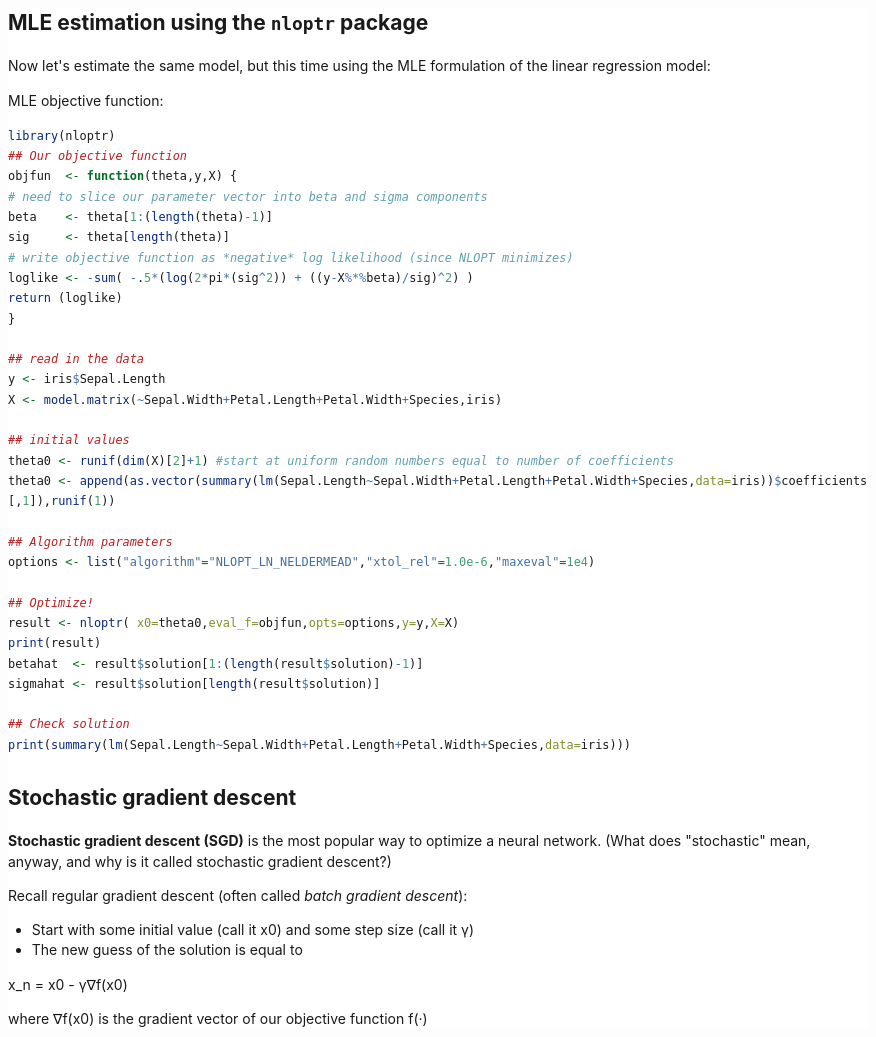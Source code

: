 ## MLE estimation using the `nloptr` package
Now let's estimate the same model, but this time using the MLE formulation of the linear regression model:

MLE objective function:
```r
library(nloptr)
## Our objective function
objfun  <- function(theta,y,X) {
# need to slice our parameter vector into beta and sigma components
beta    <- theta[1:(length(theta)-1)]
sig     <- theta[length(theta)]
# write objective function as *negative* log likelihood (since NLOPT minimizes)
loglike <- -sum( -.5*(log(2*pi*(sig^2)) + ((y-X%*%beta)/sig)^2) ) 
return (loglike)
}

## read in the data
y <- iris$Sepal.Length
X <- model.matrix(~Sepal.Width+Petal.Length+Petal.Width+Species,iris)

## initial values
theta0 <- runif(dim(X)[2]+1) #start at uniform random numbers equal to number of coefficients
theta0 <- append(as.vector(summary(lm(Sepal.Length~Sepal.Width+Petal.Length+Petal.Width+Species,data=iris))$coefficients[,1]),runif(1))

## Algorithm parameters
options <- list("algorithm"="NLOPT_LN_NELDERMEAD","xtol_rel"=1.0e-6,"maxeval"=1e4)

## Optimize!
result <- nloptr( x0=theta0,eval_f=objfun,opts=options,y=y,X=X)
print(result)
betahat  <- result$solution[1:(length(result$solution)-1)]
sigmahat <- result$solution[length(result$solution)]

## Check solution
print(summary(lm(Sepal.Length~Sepal.Width+Petal.Length+Petal.Width+Species,data=iris)))
```

## Stochastic gradient descent
**Stochastic gradient descent (SGD)** is the most popular way to optimize a neural network. (What does "stochastic" mean, anyway, and why is it called stochastic gradient descent?)

Recall regular gradient descent (often called *batch gradient descent*):

- Start with some initial value (call it x0) and some step size (call it &gamma;)
- The new guess of the solution is equal to

x_n = x0 - &gamma;&nabla;f(x0)

where &nabla;f(x0) is the gradient vector of our objective function f(&middot;)
